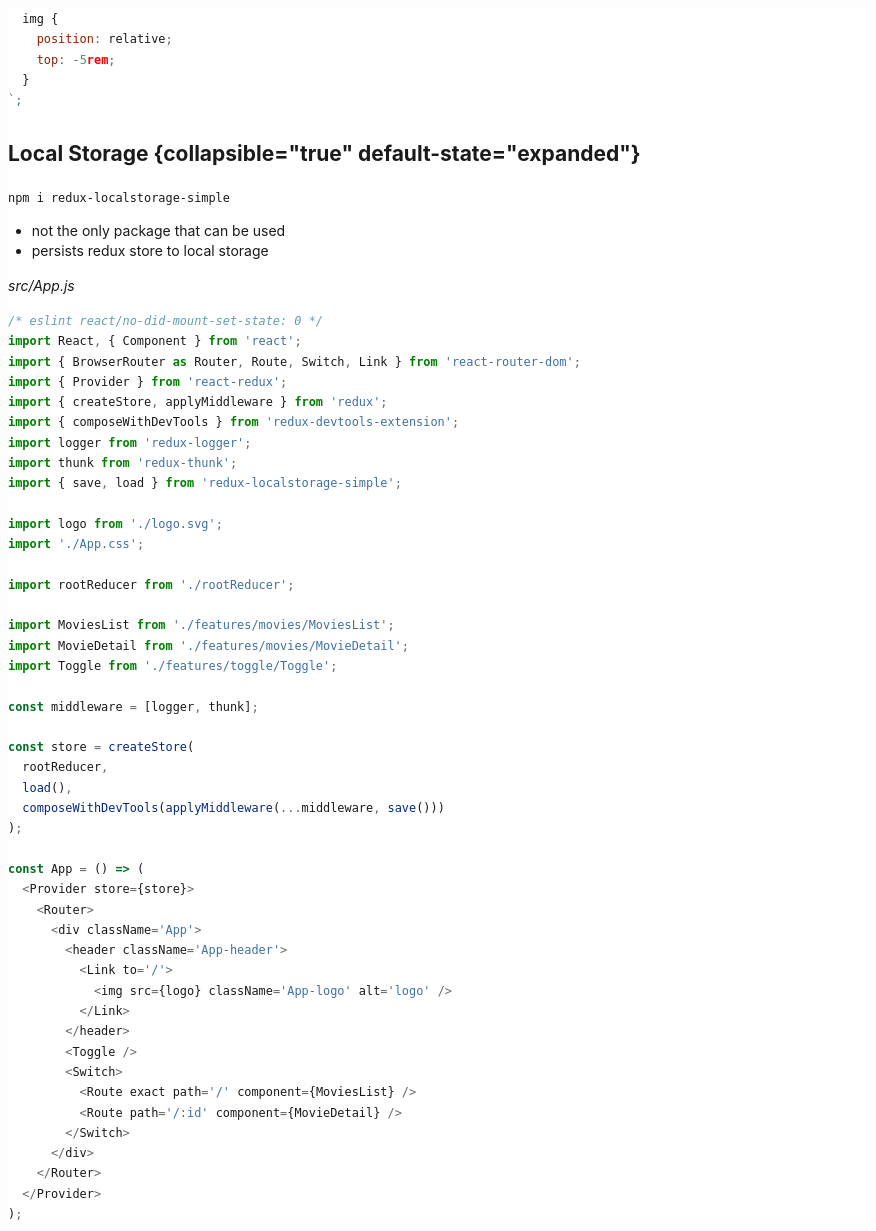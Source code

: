 ```javascript
  img {
    position: relative;
    top: -5rem;
  }
`;
```

## Local Storage {collapsible="true" default-state="expanded"}

`npm i redux-localstorage-simple`

- not the only package that can be used
- persists redux store to local storage

_src/App.js_

```javascript
/* eslint react/no-did-mount-set-state: 0 */
import React, { Component } from 'react';
import { BrowserRouter as Router, Route, Switch, Link } from 'react-router-dom';
import { Provider } from 'react-redux';
import { createStore, applyMiddleware } from 'redux';
import { composeWithDevTools } from 'redux-devtools-extension';
import logger from 'redux-logger';
import thunk from 'redux-thunk';
import { save, load } from 'redux-localstorage-simple';

import logo from './logo.svg';
import './App.css';

import rootReducer from './rootReducer';

import MoviesList from './features/movies/MoviesList';
import MovieDetail from './features/movies/MovieDetail';
import Toggle from './features/toggle/Toggle';

const middleware = [logger, thunk];

const store = createStore(
  rootReducer,
  load(),
  composeWithDevTools(applyMiddleware(...middleware, save()))
);

const App = () => (
  <Provider store={store}>
    <Router>
      <div className='App'>
        <header className='App-header'>
          <Link to='/'>
            <img src={logo} className='App-logo' alt='logo' />
          </Link>
        </header>
        <Toggle />
        <Switch>
          <Route exact path='/' component={MoviesList} />
          <Route path='/:id' component={MovieDetail} />
        </Switch>
      </div>
    </Router>
  </Provider>
);

```